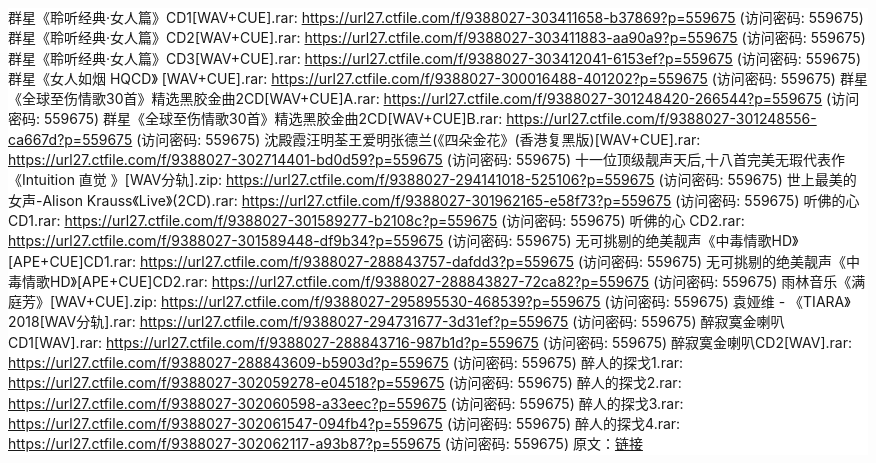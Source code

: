群星《聆听经典·女人篇》CD1[WAV+CUE].rar: https://url27.ctfile.com/f/9388027-303411658-b37869?p=559675
(访问密码: 559675)
群星《聆听经典·女人篇》CD2[WAV+CUE].rar: https://url27.ctfile.com/f/9388027-303411883-aa90a9?p=559675
(访问密码: 559675)
群星《聆听经典·女人篇》CD3[WAV+CUE].rar: https://url27.ctfile.com/f/9388027-303412041-6153ef?p=559675
(访问密码: 559675)
群星《女人如烟 HQCD》 [WAV+CUE].rar: https://url27.ctfile.com/f/9388027-300016488-401202?p=559675
(访问密码: 559675)
群星《全球至伤情歌30首》精选黑胶金曲2CD[WAV+CUE]A.rar: https://url27.ctfile.com/f/9388027-301248420-266544?p=559675
(访问密码: 559675)
群星《全球至伤情歌30首》精选黑胶金曲2CD[WAV+CUE]B.rar: https://url27.ctfile.com/f/9388027-301248556-ca667d?p=559675
(访问密码: 559675)
沈殿霞汪明荃王爱明张德兰(《四朵金花》(香港复黑版)[WAV+CUE].rar: https://url27.ctfile.com/f/9388027-302714401-bd0d59?p=559675
(访问密码: 559675)
十一位顶级靓声天后,十八首完美无瑕代表作《Intuition 直觉 》[WAV分轨].zip: https://url27.ctfile.com/f/9388027-294141018-525106?p=559675
(访问密码: 559675)
世上最美的女声-Alison Krauss《Live》(2CD).rar: https://url27.ctfile.com/f/9388027-301962165-e58f73?p=559675
(访问密码: 559675)
听佛的心 CD1.rar: https://url27.ctfile.com/f/9388027-301589277-b2108c?p=559675
(访问密码: 559675)
听佛的心 CD2.rar: https://url27.ctfile.com/f/9388027-301589448-df9b34?p=559675
(访问密码: 559675)
无可挑剔的绝美靓声《中毒情歌HD》[APE+CUE]CD1.rar: https://url27.ctfile.com/f/9388027-288843757-dafdd3?p=559675
(访问密码: 559675)
无可挑剔的绝美靓声《中毒情歌HD》[APE+CUE]CD2.rar: https://url27.ctfile.com/f/9388027-288843827-72ca82?p=559675
(访问密码: 559675)
雨林音乐《满庭芳》[WAV+CUE].zip: https://url27.ctfile.com/f/9388027-295895530-468539?p=559675
(访问密码: 559675)
袁娅维 - 《TIARA》2018[WAV分轨].rar: https://url27.ctfile.com/f/9388027-294731677-3d31ef?p=559675
(访问密码: 559675)
醉寂寞金喇叭CD1[WAV].rar: https://url27.ctfile.com/f/9388027-288843716-987b1d?p=559675
(访问密码: 559675)
醉寂寞金喇叭CD2[WAV].rar: https://url27.ctfile.com/f/9388027-288843609-b5903d?p=559675
(访问密码: 559675)
醉人的探戈1.rar: https://url27.ctfile.com/f/9388027-302059278-e04518?p=559675
(访问密码: 559675)
醉人的探戈2.rar: https://url27.ctfile.com/f/9388027-302060598-a33eec?p=559675
(访问密码: 559675)
醉人的探戈3.rar: https://url27.ctfile.com/f/9388027-302061547-094fb4?p=559675
(访问密码: 559675)
醉人的探戈4.rar: https://url27.ctfile.com/f/9388027-302062117-a93b87?p=559675
(访问密码: 559675)
原文：[链接](https://blog.sina.com.cn/s/blog_1647c7e7601031540.html)